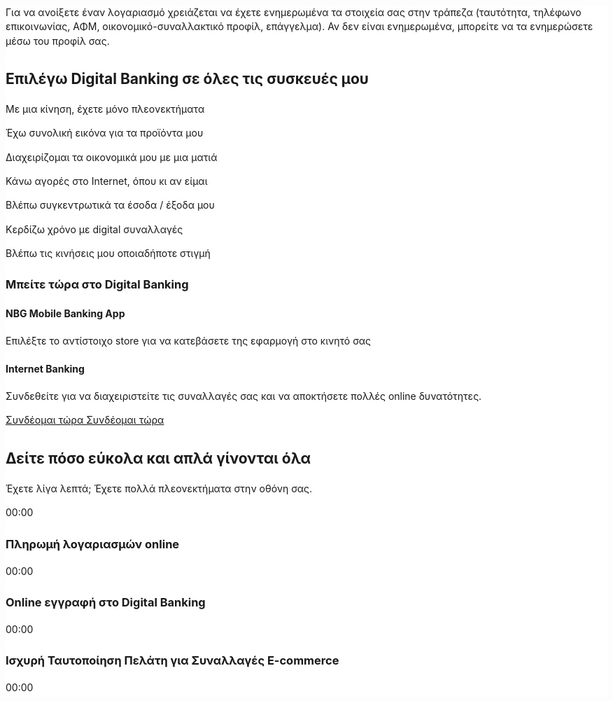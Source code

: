 Για να ανοίξετε έναν λογαριασμό χρειάζεται να έχετε ενημερωμένα τα στοιχεία σας στην τράπεζα (ταυτότητα, τηλέφωνο επικοινωνίας, ΑΦΜ, οικονομικό-συναλλακτικό προφίλ, επάγγελμα). Αν δεν είναι ενημερωμένα, μπορείτε να τα ενημερώσετε μέσω του προφίλ σας.

## Επιλέγω Digital Banking σε όλες τις συσκευές μου

Με μια κίνηση, έχετε μόνο πλεονεκτήματα

Έχω συνολική εικόνα για τα προϊόντα μου

Διαχειρίζομαι τα οικονομικά μου με μια ματιά

Κάνω αγορές στο Internet, όπου κι αν είμαι

Βλέπω συγκεντρωτικά τα έσοδα / έξοδα μου

Κερδίζω χρόνο με digital συναλλαγές

Βλέπω τις κινήσεις μου οποιαδήποτε στιγμή

### Μπείτε τώρα στο Digital Banking

#### **NBG Mobile Banking App**  

Επιλέξτε το αντίστοιχο store για να κατεβάσετε της εφαρμογή στο κινητό σας

[](https://apps.apple.com/gr/app/nbg-mobile-banking/id342152889)[](https://play.google.com/store/apps/details?id=mbanking.NBG)[](https://appgallery.huawei.com/#/app/C101490179)

[](https://apps.apple.com/gr/app/nbg-mobile-banking/id342152889)[](https://play.google.com/store/apps/details?id=mbanking.NBG)[](https://appgallery.huawei.com/#/app/C101490179)

#### **Internet Banking**  

Συνδεθείτε για να διαχειριστείτε τις συναλλαγές σας και να αποκτήσετε πολλές online δυνατότητες.

[ Συνδέομαι τώρα ](https://ibank.nbg.gr/web/?loginType=retail)[Συνδέομαι τώρα ](https://ibank.nbg.gr/web/?loginType=retail)

## Δείτε πόσο εύκολα και απλά γίνονται όλα

Έχετε λίγα λεπτά; Έχετε πολλά πλεονεκτήματα στην οθόνη σας.

00:00

### Πληρωμή λογαριασμών online

00:00

### Online εγγραφή στο Digital Banking

00:00

### Ισχυρή Ταυτοποίηση Πελάτη για Συναλλαγές E-commerce

00:00
